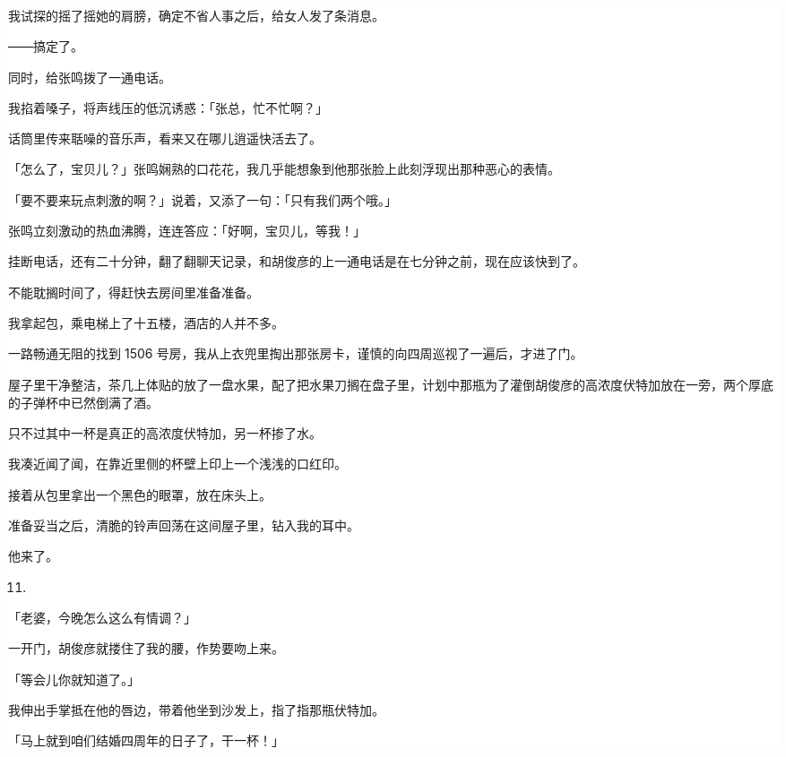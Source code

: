 
我试探的摇了摇她的肩膀，确定不省人事之后，给女人发了条消息。


——搞定了。


同时，给张鸣拨了一通电话。


我掐着嗓子，将声线压的低沉诱惑：「张总，忙不忙啊？」


话筒里传来聒噪的音乐声，看来又在哪儿逍遥快活去了。


「怎么了，宝贝儿？」张鸣娴熟的口花花，我几乎能想象到他那张脸上此刻浮现出那种恶心的表情。


「要不要来玩点刺激的啊？」说着，又添了一句：「只有我们两个哦。」


张鸣立刻激动的热血沸腾，连连答应：「好啊，宝贝儿，等我！」


挂断电话，还有二十分钟，翻了翻聊天记录，和胡俊彦的上一通电话是在七分钟之前，现在应该快到了。


不能耽搁时间了，得赶快去房间里准备准备。


我拿起包，乘电梯上了十五楼，酒店的人并不多。


一路畅通无阻的找到 1506 号房，我从上衣兜里掏出那张房卡，谨慎的向四周巡视了一遍后，才进了门。


屋子里干净整洁，茶几上体贴的放了一盘水果，配了把水果刀搁在盘子里，计划中那瓶为了灌倒胡俊彦的高浓度伏特加放在一旁，两个厚底的子弹杯中已然倒满了酒。


只不过其中一杯是真正的高浓度伏特加，另一杯掺了水。


我凑近闻了闻，在靠近里侧的杯壁上印上一个浅浅的口红印。


接着从包里拿出一个黑色的眼罩，放在床头上。


准备妥当之后，清脆的铃声回荡在这间屋子里，钻入我的耳中。


他来了。


11.


「老婆，今晚怎么这么有情调？」


一开门，胡俊彦就搂住了我的腰，作势要吻上来。


「等会儿你就知道了。」


我伸出手掌抵在他的唇边，带着他坐到沙发上，指了指那瓶伏特加。


「马上就到咱们结婚四周年的日子了，干一杯！」

